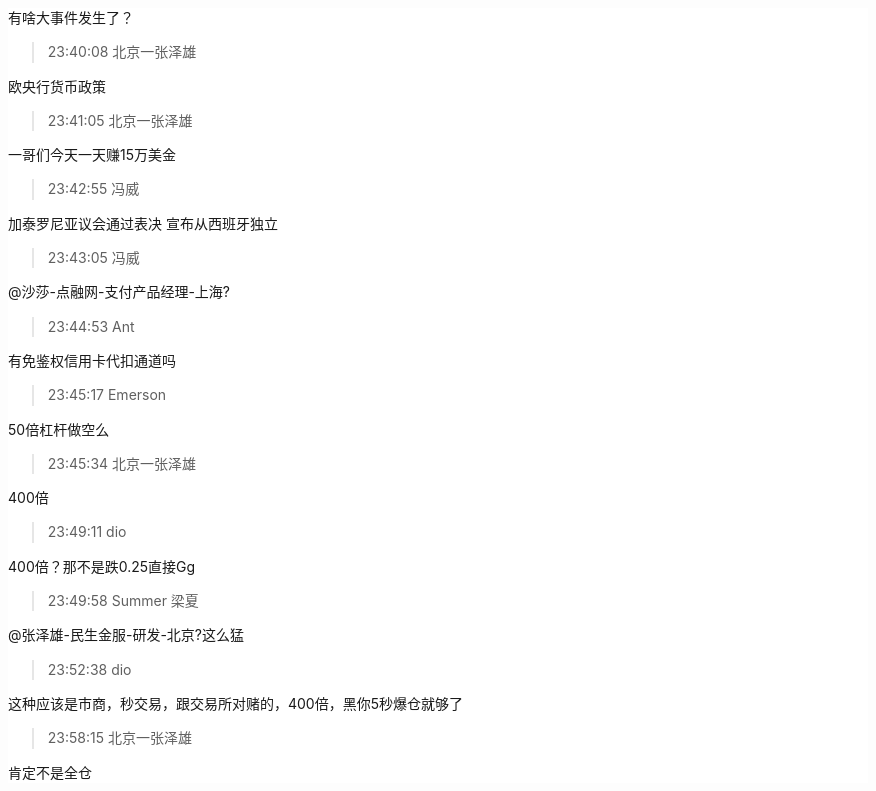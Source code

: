 有啥大事件发生了？  
   
> 23:40:08  北京一张泽雄  
   
欧央行货币政策  
   
> 23:41:05  北京一张泽雄  
   
一哥们今天一天赚15万美金  
   
> 23:42:55  冯威  
   
加泰罗尼亚议会通过表决 宣布从西班牙独立  
   
> 23:43:05  冯威  
   
@沙莎-点融网-支付产品经理-上海?  
   
> 23:44:53  Ant  
   
有免鉴权信用卡代扣通道吗  
   
> 23:45:17  Emerson  
   
50倍杠杆做空么  
   
> 23:45:34  北京一张泽雄  
   
400倍  
   
> 23:49:11  dio  
   
400倍？那不是跌0.25直接Gg  
   
> 23:49:58  Summer 梁夏  
   
@张泽雄-民生金服-研发-北京?这么猛  
   
> 23:52:38  dio  
   
这种应该是市商，秒交易，跟交易所对赌的，400倍，黑你5秒爆仓就够了  
   
> 23:58:15  北京一张泽雄  
   
肯定不是全仓  
   
